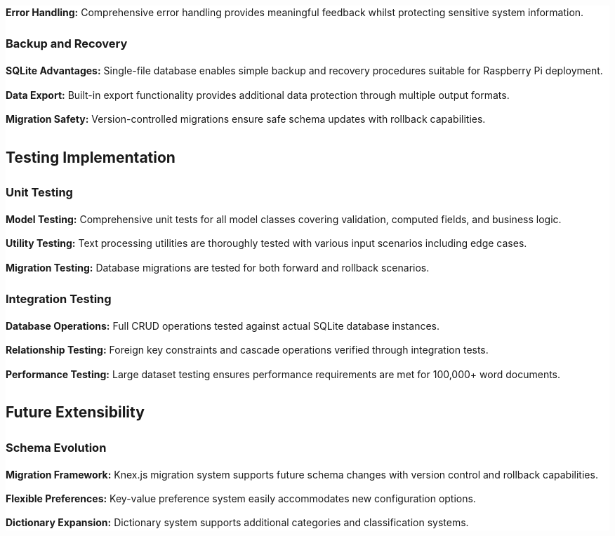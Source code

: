 **Error Handling:**
Comprehensive error handling provides meaningful feedback whilst protecting sensitive system information.

### Backup and Recovery

**SQLite Advantages:**
Single-file database enables simple backup and recovery procedures suitable for Raspberry Pi deployment.

**Data Export:**
Built-in export functionality provides additional data protection through multiple output formats.

**Migration Safety:**
Version-controlled migrations ensure safe schema updates with rollback capabilities.

## Testing Implementation

### Unit Testing

**Model Testing:**
Comprehensive unit tests for all model classes covering validation, computed fields, and business logic.

**Utility Testing:**
Text processing utilities are thoroughly tested with various input scenarios including edge cases.

**Migration Testing:**
Database migrations are tested for both forward and rollback scenarios.

### Integration Testing

**Database Operations:**
Full CRUD operations tested against actual SQLite database instances.

**Relationship Testing:**
Foreign key constraints and cascade operations verified through integration tests.

**Performance Testing:**
Large dataset testing ensures performance requirements are met for 100,000+ word documents.

## Future Extensibility

### Schema Evolution

**Migration Framework:**
Knex.js migration system supports future schema changes with version control and rollback capabilities.

**Flexible Preferences:**
Key-value preference system easily accommodates new configuration options.

**Dictionary Expansion:**
Dictionary system supports additional categories and classification systems.
